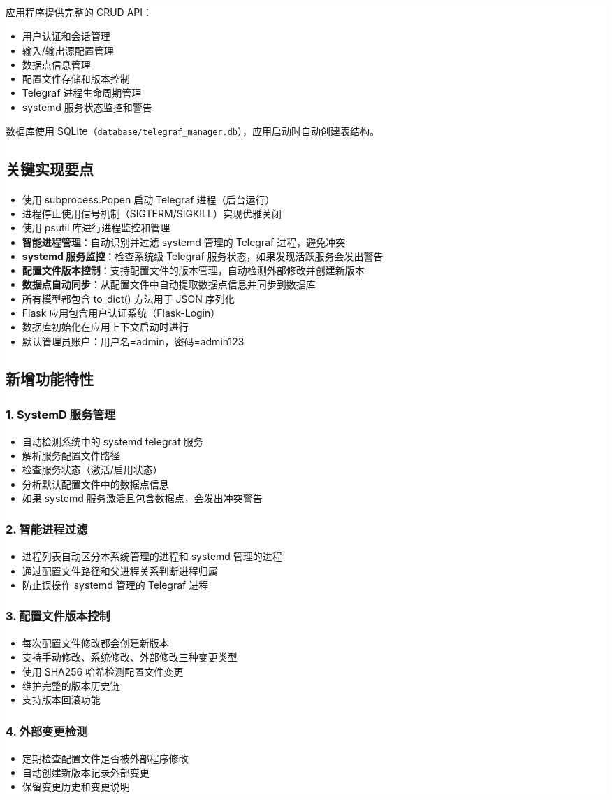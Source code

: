 应用程序提供完整的 CRUD API：
- 用户认证和会话管理
- 输入/输出源配置管理
- 数据点信息管理
- 配置文件存储和版本控制
- Telegraf 进程生命周期管理
- systemd 服务状态监控和警告

数据库使用 SQLite（`database/telegraf_manager.db`），应用启动时自动创建表结构。

## 关键实现要点

- 使用 subprocess.Popen 启动 Telegraf 进程（后台运行）
- 进程停止使用信号机制（SIGTERM/SIGKILL）实现优雅关闭
- 使用 psutil 库进行进程监控和管理
- **智能进程管理**：自动识别并过滤 systemd 管理的 Telegraf 进程，避免冲突
- **systemd 服务监控**：检查系统级 Telegraf 服务状态，如果发现活跃服务会发出警告
- **配置文件版本控制**：支持配置文件的版本管理，自动检测外部修改并创建新版本
- **数据点自动同步**：从配置文件中自动提取数据点信息并同步到数据库
- 所有模型都包含 to_dict() 方法用于 JSON 序列化
- Flask 应用包含用户认证系统（Flask-Login）
- 数据库初始化在应用上下文启动时进行
- 默认管理员账户：用户名=admin，密码=admin123

## 新增功能特性

### 1. SystemD 服务管理
- 自动检测系统中的 systemd telegraf 服务
- 解析服务配置文件路径
- 检查服务状态（激活/启用状态）
- 分析默认配置文件中的数据点信息
- 如果 systemd 服务激活且包含数据点，会发出冲突警告

### 2. 智能进程过滤
- 进程列表自动区分本系统管理的进程和 systemd 管理的进程
- 通过配置文件路径和父进程关系判断进程归属
- 防止误操作 systemd 管理的 Telegraf 进程

### 3. 配置文件版本控制
- 每次配置文件修改都会创建新版本
- 支持手动修改、系统修改、外部修改三种变更类型
- 使用 SHA256 哈希检测配置文件变更
- 维护完整的版本历史链
- 支持版本回滚功能

### 4. 外部变更检测
- 定期检查配置文件是否被外部程序修改
- 自动创建新版本记录外部变更
- 保留变更历史和变更说明
